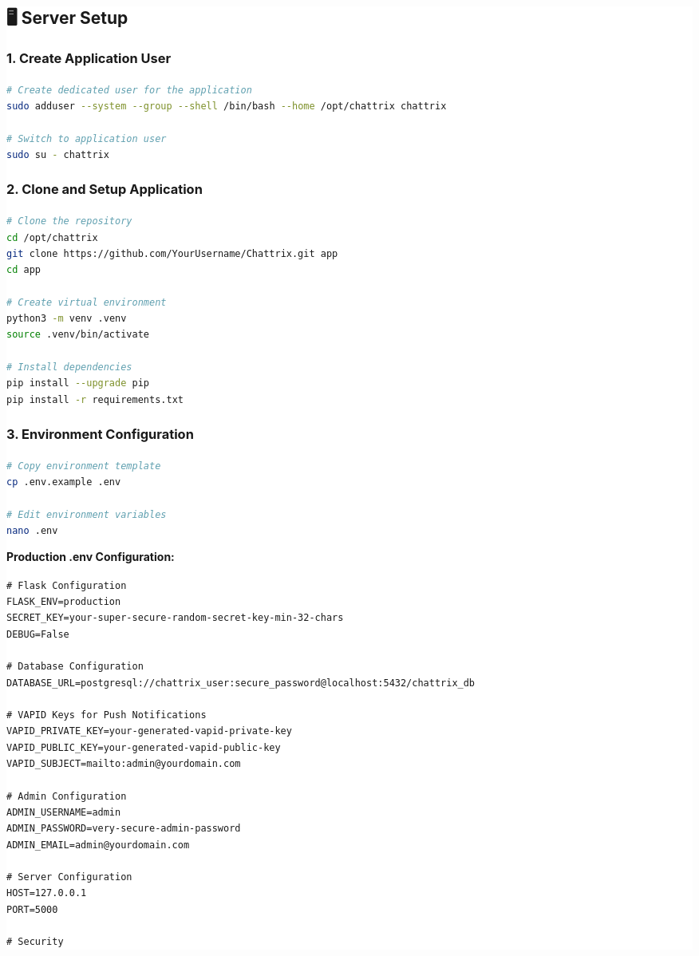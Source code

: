 
## 🖥️ Server Setup

### 1. Create Application User

```bash
# Create dedicated user for the application
sudo adduser --system --group --shell /bin/bash --home /opt/chattrix chattrix

# Switch to application user
sudo su - chattrix
```

### 2. Clone and Setup Application

```bash
# Clone the repository
cd /opt/chattrix
git clone https://github.com/YourUsername/Chattrix.git app
cd app

# Create virtual environment
python3 -m venv .venv
source .venv/bin/activate

# Install dependencies
pip install --upgrade pip
pip install -r requirements.txt
```

### 3. Environment Configuration

```bash
# Copy environment template
cp .env.example .env

# Edit environment variables
nano .env
```

**Production .env Configuration:**

```env
# Flask Configuration
FLASK_ENV=production
SECRET_KEY=your-super-secure-random-secret-key-min-32-chars
DEBUG=False

# Database Configuration
DATABASE_URL=postgresql://chattrix_user:secure_password@localhost:5432/chattrix_db

# VAPID Keys for Push Notifications
VAPID_PRIVATE_KEY=your-generated-vapid-private-key
VAPID_PUBLIC_KEY=your-generated-vapid-public-key
VAPID_SUBJECT=mailto:admin@yourdomain.com

# Admin Configuration
ADMIN_USERNAME=admin
ADMIN_PASSWORD=very-secure-admin-password
ADMIN_EMAIL=admin@yourdomain.com

# Server Configuration
HOST=127.0.0.1
PORT=5000

# Security
```
